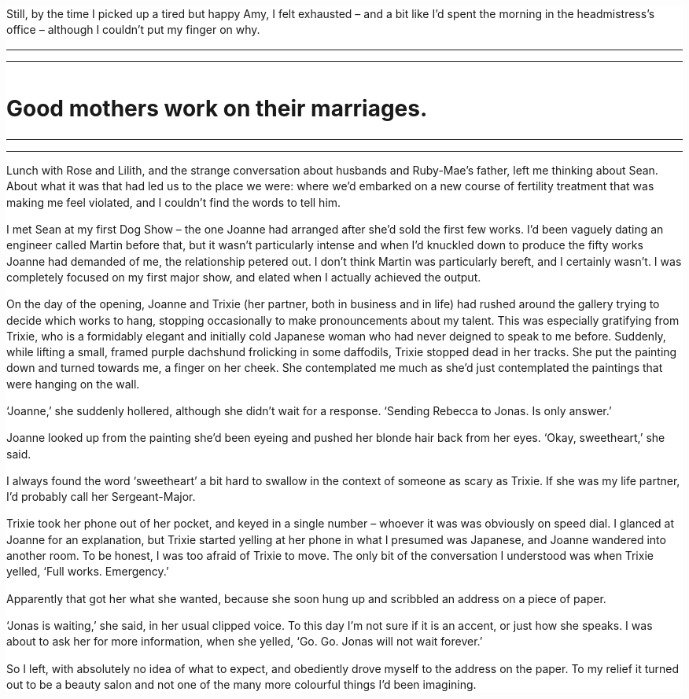 Still, by the time I picked up a tired but happy Amy, I felt exhausted – and a bit like I’d spent the morning in the headmistress’s office – although I couldn’t put my finger on why.

---

---

# Good mothers work on their marriages.

---

---

Lunch with Rose and Lilith, and the strange conversation about husbands and Ruby-Mae’s father, left me thinking about Sean. About what it was that had led us to the place we were: where we’d embarked on a new course of fertility treatment that was making me feel violated, and I couldn’t find the words to tell him.

I met Sean at my first Dog Show – the one Joanne had arranged after she’d sold the first few works. I’d been vaguely dating an engineer called Martin before that, but it wasn’t particularly intense and when I’d knuckled down to produce the fifty works Joanne had demanded of me, the relationship petered out. I don’t think Martin was particularly bereft, and I certainly wasn’t. I was completely focused on my first major show, and elated when I actually achieved the output.

On the day of the opening, Joanne and Trixie (her partner, both in business and in life) had rushed around the gallery trying to decide which works to hang, stopping occasionally to make pronouncements about my talent. This was especially gratifying from Trixie, who is a formidably elegant and initially cold Japanese woman who had never deigned to speak to me before. Suddenly, while lifting a small, framed purple dachshund frolicking in some daffodils, Trixie stopped dead in her tracks. She put the painting down and turned towards me, a finger on her cheek. She contemplated me much as she’d just contemplated the paintings that were hanging on the wall.

‘Joanne,’ she suddenly hollered, although she didn’t wait for a response. ‘Sending Rebecca to Jonas. Is only answer.’

Joanne looked up from the painting she’d been eyeing and pushed her blonde hair back from her eyes. ‘Okay, sweetheart,’ she said.

I always found the word ‘sweetheart’ a bit hard to swallow in the context of someone as scary as Trixie. If she was my life partner, I’d probably call her Sergeant-Major.

Trixie took her phone out of her pocket, and keyed in a single number – whoever it was was obviously on speed dial. I glanced at Joanne for an explanation, but Trixie started yelling at her phone in what I presumed was Japanese, and Joanne wandered into another room. To be honest, I was too afraid of Trixie to move. The only bit of the conversation I understood was when Trixie yelled, ‘Full works. Emergency.’

Apparently that got her what she wanted, because she soon hung up and scribbled an address on a piece of paper.

‘Jonas is waiting,’ she said, in her usual clipped voice. To this day I’m not sure if it is an accent, or just how she speaks. I was about to ask her for more information, when she yelled, ‘Go. Go. Jonas will not wait forever.’

So I left, with absolutely no idea of what to expect, and obediently drove myself to the address on the paper. To my relief it turned out to be a beauty salon and not one of the many more colourful things I’d been imagining.
